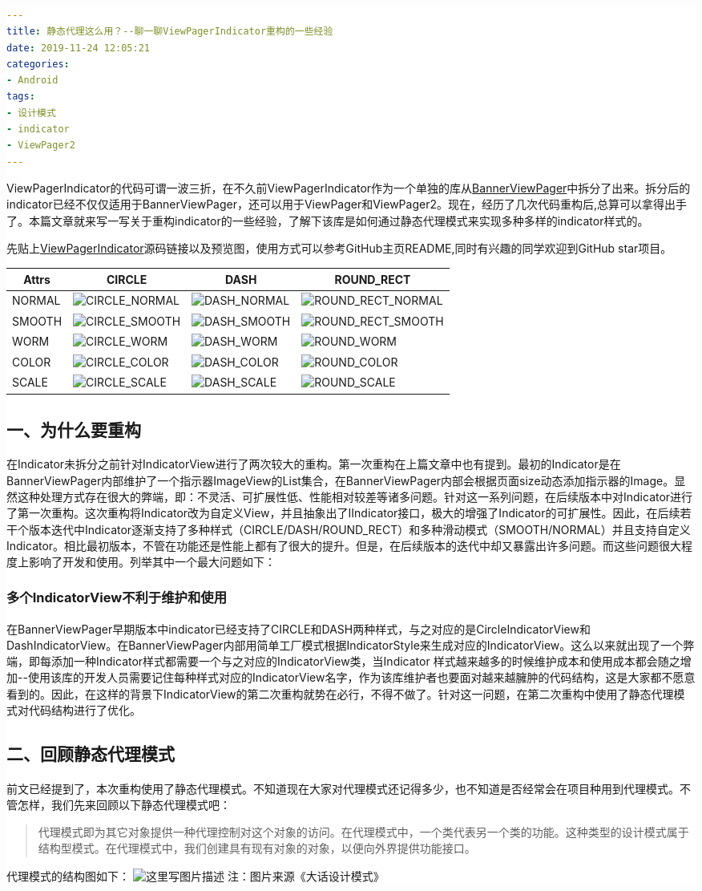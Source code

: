 ```yaml
---
title: 静态代理这么用？--聊一聊ViewPagerIndicator重构的一些经验
date: 2019-11-24 12:05:21
categories:
- Android
tags:
- 设计模式
- indicator
- ViewPager2
---
```




ViewPagerIndicator的代码可谓一波三折，在不久前ViewPagerIndicator作为一个单独的库从[BannerViewPager](https://github.com/zhpanvip/BannerViewPager)中拆分了出来。拆分后的indicator已经不仅仅适用于BannerViewPager，还可以用于ViewPager和ViewPager2。现在，经历了几次代码重构后,总算可以拿得出手了。本篇文章就来写一写关于重构indicator的一些经验，了解下该库是如何通过静态代理模式来实现多种多样的indicator样式的。

先贴上[ViewPagerIndicator](https://github.com/zhpanvip/viewpagerindicator)源码链接以及预览图，使用方式可以参考GitHub主页README,同时有兴趣的同学欢迎到GitHub star项目。

| Attrs | CIRCLE | DASH | ROUND_RECT |
|--|--|--|--|
| NORMAL| ![CIRCLE_NORMAL](https://imgconvert.csdnimg.cn/aHR0cHM6Ly91c2VyLWdvbGQtY2RuLnhpdHUuaW8vMjAyMC80LzI3LzE3MWJiZTZiYzFiZTVlNmI?x-oss-process=image/format,png) | ![DASH_NORMAL](https://imgconvert.csdnimg.cn/aHR0cHM6Ly91c2VyLWdvbGQtY2RuLnhpdHUuaW8vMjAyMC80LzI3LzE3MWJiZTcxNGZlYTcwNzA?x-oss-process=image/format,png) | ![ROUND_RECT_NORMAL](https://imgconvert.csdnimg.cn/aHR0cHM6Ly91c2VyLWdvbGQtY2RuLnhpdHUuaW8vMjAyMC80LzI3LzE3MWJiZTc2ZWQ4ZTc1OTY?x-oss-process=image/format,png) |
| SMOOTH| ![CIRCLE_SMOOTH](https://imgconvert.csdnimg.cn/aHR0cHM6Ly91c2VyLWdvbGQtY2RuLnhpdHUuaW8vMjAyMC80LzI3LzE3MWJiZTdmM2ViOGI2N2Y?x-oss-process=image/format,png)| ![DASH_SMOOTH](https://imgconvert.csdnimg.cn/aHR0cHM6Ly91c2VyLWdvbGQtY2RuLnhpdHUuaW8vMjAyMC80LzI3LzE3MWJiZTg0ZDhlNzJjMDE?x-oss-process=image/format,png) | ![ROUND_RECT_SMOOTH](https://imgconvert.csdnimg.cn/aHR0cHM6Ly91c2VyLWdvbGQtY2RuLnhpdHUuaW8vMjAyMC80LzI3LzE3MWJiZThkNDYxMGE4MTk?x-oss-process=image/format,png) |
| WORM| ![CIRCLE_WORM](https://imgconvert.csdnimg.cn/aHR0cHM6Ly91c2VyLWdvbGQtY2RuLnhpdHUuaW8vMjAyMC80LzI3LzE3MWJiZTk0YjgzNDMwMDI?x-oss-process=image/format,png)| ![DASH_WORM](https://imgconvert.csdnimg.cn/aHR0cHM6Ly91c2VyLWdvbGQtY2RuLnhpdHUuaW8vMjAyMC80LzI3LzE3MWJiZTk5ZWZhNGJmNzA?x-oss-process=image/format,png) | ![ROUND_WORM](https://imgconvert.csdnimg.cn/aHR0cHM6Ly91c2VyLWdvbGQtY2RuLnhpdHUuaW8vMjAyMC80LzI3LzE3MWJiZWEwZWU0MTY1NTY?x-oss-process=image/format,png)|
| COLOR| ![CIRCLE_COLOR](https://imgconvert.csdnimg.cn/aHR0cHM6Ly91c2VyLWdvbGQtY2RuLnhpdHUuaW8vMjAyMC80LzI3LzE3MWJiZWE1ZjBkYzE4Yjk?x-oss-process=image/format,png) | ![DASH_COLOR](https://imgconvert.csdnimg.cn/aHR0cHM6Ly91c2VyLWdvbGQtY2RuLnhpdHUuaW8vMjAyMC80LzI3LzE3MWJiZWFiNzM0YjNkNjQ?x-oss-process=image/format,png) | ![ROUND_COLOR](https://imgconvert.csdnimg.cn/aHR0cHM6Ly91c2VyLWdvbGQtY2RuLnhpdHUuaW8vMjAyMC80LzI3LzE3MWJiZWIzYjQ2OGFhNDY?x-oss-process=image/format,png) |
| SCALE| ![CIRCLE_SCALE](https://imgconvert.csdnimg.cn/aHR0cHM6Ly91c2VyLWdvbGQtY2RuLnhpdHUuaW8vMjAyMC80LzI3LzE3MWJiZWJhNTJmOTNkZWE?x-oss-process=image/format,png)| ![DASH_SCALE](https://imgconvert.csdnimg.cn/aHR0cHM6Ly91c2VyLWdvbGQtY2RuLnhpdHUuaW8vMjAyMC80LzI3LzE3MWJiZWJmZWVjNjNkZDI?x-oss-process=image/format,png) | ![ROUND_SCALE](https://imgconvert.csdnimg.cn/aHR0cHM6Ly91c2VyLWdvbGQtY2RuLnhpdHUuaW8vMjAyMC80LzI3LzE3MWJiZWM4MGYxMWI5NDc?x-oss-process=image/format,png) |

## 一、为什么要重构

在Indicator未拆分之前针对IndicatorView进行了两次较大的重构。第一次重构在上篇文章中也有提到。最初的Indicator是在BannerViewPager内部维护了一个指示器ImageView的List集合，在BannerViewPager内部会根据页面size动态添加指示器的Image。显然这种处理方式存在很大的弊端，即：不灵活、可扩展性低、性能相对较差等诸多问题。针对这一系列问题，在后续版本中对Indicator进行了第一次重构。这次重构将Indicator改为自定义View，并且抽象出了IIndicator接口，极大的增强了Indicator的可扩展性。因此，在后续若干个版本迭代中Indicator逐渐支持了多种样式（CIRCLE/DASH/ROUND_RECT）和多种滑动模式（SMOOTH/NORMAL）并且支持自定义Indicator。相比最初版本，不管在功能还是性能上都有了很大的提升。但是，在后续版本的迭代中却又暴露出许多问题。而这些问题很大程度上影响了开发和使用。列举其中一个最大问题如下：
### 多个IndicatorView不利于维护和使用
在BannerViewPager早期版本中indicator已经支持了CIRCLE和DASH两种样式，与之对应的是CircleIndicatorView和DashIndicatorView。在BannerViewPager内部用简单工厂模式根据IndicatorStyle来生成对应的IndicatorView。这么以来就出现了一个弊端，即每添加一种Indicator样式都需要一个与之对应的IndicatorView类，当Indicator 样式越来越多的时候维护成本和使用成本都会随之增加--使用该库的开发人员需要记住每种样式对应的IndicatorView名字，作为该库维护者也要面对越来越臃肿的代码结构，这是大家都不愿意看到的。因此，在这样的背景下IndicatorView的第二次重构就势在必行，不得不做了。针对这一问题，在第二次重构中使用了静态代理模式对代码结构进行了优化。

## 二、回顾静态代理模式

前文已经提到了，本次重构使用了静态代理模式。不知道现在大家对代理模式还记得多少，也不知道是否经常会在项目种用到代理模式。不管怎样，我们先来回顾以下静态代理模式吧：

> 代理模式即为其它对象提供一种代理控制对这个对象的访问。在代理模式中，一个类代表另一个类的功能。这种类型的设计模式属于结构型模式。在代理模式中，我们创建具有现有对象的对象，以便向外界提供功能接口。

代理模式的结构图如下：
![这里写图片描述](https://imgconvert.csdnimg.cn/aHR0cHM6Ly91c2VyLWdvbGQtY2RuLnhpdHUuaW8vMjAxOS8xMS8yNC8xNmU5YmJjY2JhMjRhY2Q3?x-oss-process=image/format,png)
注：图片来源《大话设计模式》
